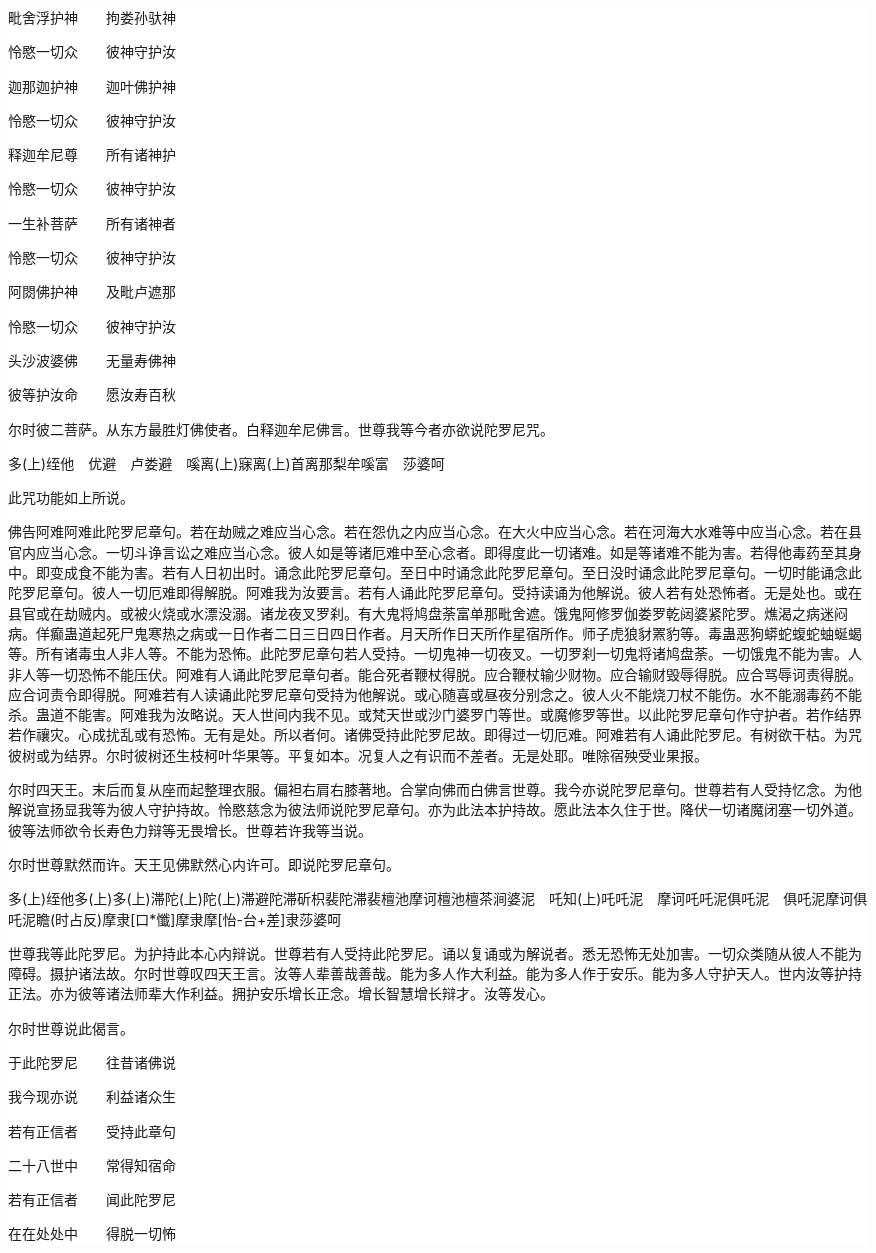 毗舍浮护神　　拘娄孙驮神  

怜愍一切众　　彼神守护汝  

迦那迦护神　　迦叶佛护神  

怜愍一切众　　彼神守护汝  

释迦牟尼尊　　所有诸神护  

怜愍一切众　　彼神守护汝  

一生补菩萨　　所有诸神者  

怜愍一切众　　彼神守护汝  

阿閦佛护神　　及毗卢遮那  

怜愍一切众　　彼神守护汝  

头沙波婆佛　　无量寿佛神  

彼等护汝命　　愿汝寿百秋  

尔时彼二菩萨。从东方最胜灯佛使者。白释迦牟尼佛言。世尊我等今者亦欲说陀罗尼咒。  

多(上)绖他　优避　卢娄避　嗘离(上)寐离(上)首离那梨牟嗘富　莎婆呵  

此咒功能如上所说。  

佛告阿难阿难此陀罗尼章句。若在劫贼之难应当心念。若在怨仇之内应当心念。在大火中应当心念。若在河海大水难等中应当心念。若在县官内应当心念。一切斗诤言讼之难应当心念。彼人如是等诸厄难中至心念者。即得度此一切诸难。如是等诸难不能为害。若得他毒药至其身中。即变成食不能为害。若有人日初出时。诵念此陀罗尼章句。至日中时诵念此陀罗尼章句。至日没时诵念此陀罗尼章句。一切时能诵念此陀罗尼章句。彼人一切厄难即得解脱。阿难我为汝要言。若有人诵此陀罗尼章句。受持读诵为他解说。彼人若有处恐怖者。无是处也。或在县官或在劫贼内。或被火烧或水漂没溺。诸龙夜叉罗刹。有大鬼将鸠盘荼富单那毗舍遮。饿鬼阿修罗伽娄罗乾闼婆紧陀罗。燋渴之病迷闷病。佯癫蛊道起死尸鬼寒热之病或一日作者二日三日四日作者。月天所作日天所作星宿所作。师子虎狼豺罴豹等。毒蛊恶狗蟒蛇蝮蛇蚰蜒蝎等。所有诸毒虫人非人等。不能为恐怖。此陀罗尼章句若人受持。一切鬼神一切夜叉。一切罗刹一切鬼将诸鸠盘荼。一切饿鬼不能为害。人非人等一切恐怖不能压伏。阿难有人诵此陀罗尼章句者。能合死者鞭杖得脱。应合鞭杖输少财物。应合输财毁辱得脱。应合骂辱诃责得脱。应合诃责令即得脱。阿难若有人读诵此陀罗尼章句受持为他解说。或心随喜或昼夜分别念之。彼人火不能烧刀杖不能伤。水不能溺毒药不能杀。蛊道不能害。阿难我为汝略说。天人世间内我不见。或梵天世或沙门婆罗门等世。或魔修罗等世。以此陀罗尼章句作守护者。若作结界若作禳灾。心成扰乱或有恐怖。无有是处。所以者何。诸佛受持此陀罗尼故。即得过一切厄难。阿难若有人诵此陀罗尼。有树欲干枯。为咒彼树或为结界。尔时彼树还生枝柯叶华果等。平复如本。况复人之有识而不差者。无是处耶。唯除宿殃受业果报。  

尔时四天王。末后而复从座而起整理衣服。偏袒右肩右膝著地。合掌向佛而白佛言世尊。我今亦说陀罗尼章句。世尊若有人受持忆念。为他解说宣扬显我等为彼人守护持故。怜愍慈念为彼法师说陀罗尼章句。亦为此法本护持故。愿此法本久住于世。降伏一切诸魔闭塞一切外道。彼等法师欲令长寿色力辩等无畏增长。世尊若许我等当说。  

尔时世尊默然而许。天王见佛默然心内许可。即说陀罗尼章句。  

多(上)绖他多(上)多(上)滞陀(上)陀(上)滞避陀滞斫枳裴陀滞裴檀池摩诃檀池檀茶涧婆泥　吒知(上)吒吒泥　摩诃吒吒泥俱吒泥　俱吒泥摩诃俱吒泥瞻(时占反)摩隶[口*懺]摩隶摩[怡-台+差]隶莎婆呵  

世尊我等此陀罗尼。为护持此本心内辩说。世尊若有人受持此陀罗尼。诵以复诵或为解说者。悉无恐怖无处加害。一切众类随从彼人不能为障碍。摄护诸法故。尔时世尊叹四天王言。汝等人辈善哉善哉。能为多人作大利益。能为多人作于安乐。能为多人守护天人。世内汝等护持正法。亦为彼等诸法师辈大作利益。拥护安乐增长正念。增长智慧增长辩才。汝等发心。  

尔时世尊说此偈言。  

于此陀罗尼　　往昔诸佛说  

我今现亦说　　利益诸众生  

若有正信者　　受持此章句  

二十八世中　　常得知宿命  

若有正信者　　闻此陀罗尼  

在在处处中　　得脱一切怖  
